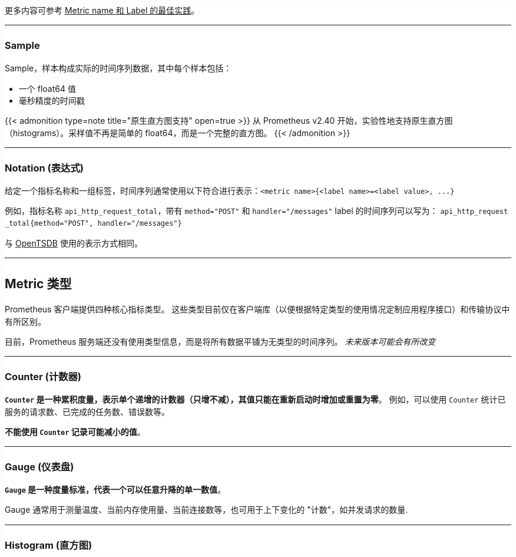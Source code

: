 更多内容可参考 [Metric name 和 Label 的最佳实践](https://prometheus.io/docs/practices/naming/)。

---

### Sample

Sample，样本构成实际的时间序列数据，其中每个样本包括：

- 一个 float64 值
- 毫秒精度的时间戳

{{< admonition type=note title="原生直方图支持" open=true >}}
从 Prometheus v2.40 开始，实验性地支持原生直方图（histograms）。采样值不再是简单的 float64，而是一个完整的直方图。
{{< /admonition >}}

---

### Notation (表达式)

给定一个指标名称和一组标签，时间序列通常使用以下符合进行表示：`<metric name>{<label name>=<label value>, ...}`

例如，指标名称 `api_http_request_total`，带有 `method="POST"` 和 `handler="/messages"` label 的时间序列可以写为：
`api_http_request_total{method="POST", handler="/messages"}`

与 [OpenTSDB](http://opentsdb.net/) 使用的表示方式相同。

---

## Metric 类型

Prometheus 客户端提供四种核心指标类型。
这些类型目前仅在客户端库（以便根据特定类型的使用情况定制应用程序接口）和传输协议中有所区别。

目前，Prometheus 服务端还没有使用类型信息，而是将所有数据平铺为无类型的时间序列。  *未来版本可能会有所改变*

---

### Counter (计数器)

**`Counter` 是一种累积度量，表示单个递增的计数器（只增不减），其值只能在重新启动时增加或重置为零**。
例如，可以使用 `Counter` 统计已服务的请求数、已完成的任务数、错误数等。

**不能使用 `Counter` 记录可能减小的值**。

---

### Gauge (仪表盘)

**`Gauge` 是一种度量标准，代表一个可以任意升降的单一数值**。

Gauge 通常用于测量温度、当前内存使用量、当前连接数等，也可用于上下变化的 "计数"，如并发请求的数量.

---

### Histogram (直方图)
